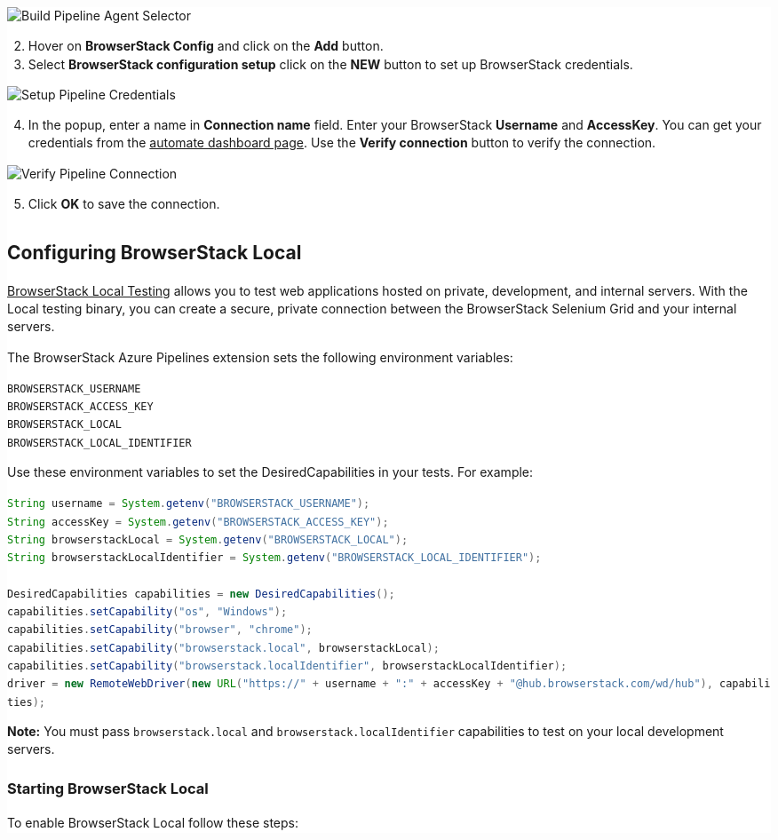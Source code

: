 ![Build Pipeline Agent Selector](https://www.browserstack.com/images/static/docs/azure/build-pipeline-agent-selector.png)

2. Hover on **BrowserStack Config** and click on the **Add** button.
3. Select **BrowserStack configuration setup** click on the **NEW** button to set up BrowserStack credentials.

![Setup Pipeline Credentials](https://www.browserstack.com/images/static/docs/azure/build-pipeline-setup-creds.png)

4. In the popup, enter a name in **Connection name** field. Enter your BrowserStack **Username** and **AccessKey**. You can get your credentials from the [automate dashboard page](https://automate.browserstack.com/dashboard). Use the **Verify connection** button to verify the connection.

![Verify Pipeline Connection](https://www.browserstack.com/images/static/docs/azure/build-pipeline-verify-connection.png)

5. Click **OK** to save the connection.

## Configuring BrowserStack Local
[BrowserStack Local Testing](https://www.browserstack.com/local-testing) allows you to test web applications hosted on private, development, and internal servers. With the Local testing binary, you can create a secure, private connection between the BrowserStack Selenium Grid and your internal servers.

The BrowserStack Azure Pipelines extension sets the following environment variables:

```bash
BROWSERSTACK_USERNAME
BROWSERSTACK_ACCESS_KEY
BROWSERSTACK_LOCAL
BROWSERSTACK_LOCAL_IDENTIFIER
```

Use these environment variables to set the DesiredCapabilities in your tests. For example:

```java
String username = System.getenv("BROWSERSTACK_USERNAME");
String accessKey = System.getenv("BROWSERSTACK_ACCESS_KEY");
String browserstackLocal = System.getenv("BROWSERSTACK_LOCAL");
String browserstackLocalIdentifier = System.getenv("BROWSERSTACK_LOCAL_IDENTIFIER");

DesiredCapabilities capabilities = new DesiredCapabilities();
capabilities.setCapability("os", "Windows");
capabilities.setCapability("browser", "chrome");
capabilities.setCapability("browserstack.local", browserstackLocal);
capabilities.setCapability("browserstack.localIdentifier", browserstackLocalIdentifier);
driver = new RemoteWebDriver(new URL("https://" + username + ":" + accessKey + "@hub.browserstack.com/wd/hub"), capabilities);
```

**Note:** You must pass `browserstack.local` and `browserstack.localIdentifier` capabilities to test on your local development servers.

### Starting BrowserStack Local
To enable BrowserStack Local follow these steps:

